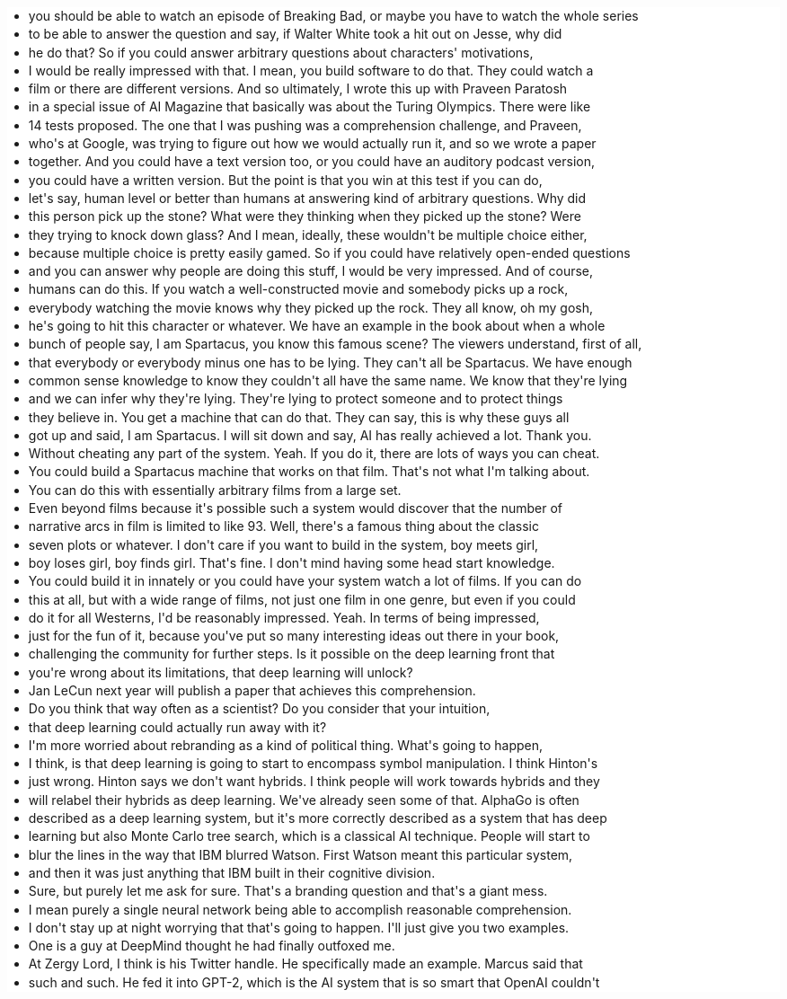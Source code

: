 *  you should be able to watch an episode of Breaking Bad, or maybe you have to watch the whole series
*  to be able to answer the question and say, if Walter White took a hit out on Jesse, why did
*  he do that? So if you could answer arbitrary questions about characters' motivations,
*  I would be really impressed with that. I mean, you build software to do that. They could watch a
*  film or there are different versions. And so ultimately, I wrote this up with Praveen Paratosh
*  in a special issue of AI Magazine that basically was about the Turing Olympics. There were like
*  14 tests proposed. The one that I was pushing was a comprehension challenge, and Praveen,
*  who's at Google, was trying to figure out how we would actually run it, and so we wrote a paper
*  together. And you could have a text version too, or you could have an auditory podcast version,
*  you could have a written version. But the point is that you win at this test if you can do,
*  let's say, human level or better than humans at answering kind of arbitrary questions. Why did
*  this person pick up the stone? What were they thinking when they picked up the stone? Were
*  they trying to knock down glass? And I mean, ideally, these wouldn't be multiple choice either,
*  because multiple choice is pretty easily gamed. So if you could have relatively open-ended questions
*  and you can answer why people are doing this stuff, I would be very impressed. And of course,
*  humans can do this. If you watch a well-constructed movie and somebody picks up a rock,
*  everybody watching the movie knows why they picked up the rock. They all know, oh my gosh,
*  he's going to hit this character or whatever. We have an example in the book about when a whole
*  bunch of people say, I am Spartacus, you know this famous scene? The viewers understand, first of all,
*  that everybody or everybody minus one has to be lying. They can't all be Spartacus. We have enough
*  common sense knowledge to know they couldn't all have the same name. We know that they're lying
*  and we can infer why they're lying. They're lying to protect someone and to protect things
*  they believe in. You get a machine that can do that. They can say, this is why these guys all
*  got up and said, I am Spartacus. I will sit down and say, AI has really achieved a lot. Thank you.
*  Without cheating any part of the system. Yeah. If you do it, there are lots of ways you can cheat.
*  You could build a Spartacus machine that works on that film. That's not what I'm talking about.
*  You can do this with essentially arbitrary films from a large set.
*  Even beyond films because it's possible such a system would discover that the number of
*  narrative arcs in film is limited to like 93. Well, there's a famous thing about the classic
*  seven plots or whatever. I don't care if you want to build in the system, boy meets girl,
*  boy loses girl, boy finds girl. That's fine. I don't mind having some head start knowledge.
*  You could build it in innately or you could have your system watch a lot of films. If you can do
*  this at all, but with a wide range of films, not just one film in one genre, but even if you could
*  do it for all Westerns, I'd be reasonably impressed. Yeah. In terms of being impressed,
*  just for the fun of it, because you've put so many interesting ideas out there in your book,
*  challenging the community for further steps. Is it possible on the deep learning front that
*  you're wrong about its limitations, that deep learning will unlock?
*  Jan LeCun next year will publish a paper that achieves this comprehension.
*  Do you think that way often as a scientist? Do you consider that your intuition,
*  that deep learning could actually run away with it?
*  I'm more worried about rebranding as a kind of political thing. What's going to happen,
*  I think, is that deep learning is going to start to encompass symbol manipulation. I think Hinton's
*  just wrong. Hinton says we don't want hybrids. I think people will work towards hybrids and they
*  will relabel their hybrids as deep learning. We've already seen some of that. AlphaGo is often
*  described as a deep learning system, but it's more correctly described as a system that has deep
*  learning but also Monte Carlo tree search, which is a classical AI technique. People will start to
*  blur the lines in the way that IBM blurred Watson. First Watson meant this particular system,
*  and then it was just anything that IBM built in their cognitive division.
*  Sure, but purely let me ask for sure. That's a branding question and that's a giant mess.
*  I mean purely a single neural network being able to accomplish reasonable comprehension.
*  I don't stay up at night worrying that that's going to happen. I'll just give you two examples.
*  One is a guy at DeepMind thought he had finally outfoxed me.
*  At Zergy Lord, I think is his Twitter handle. He specifically made an example. Marcus said that
*  such and such. He fed it into GPT-2, which is the AI system that is so smart that OpenAI couldn't